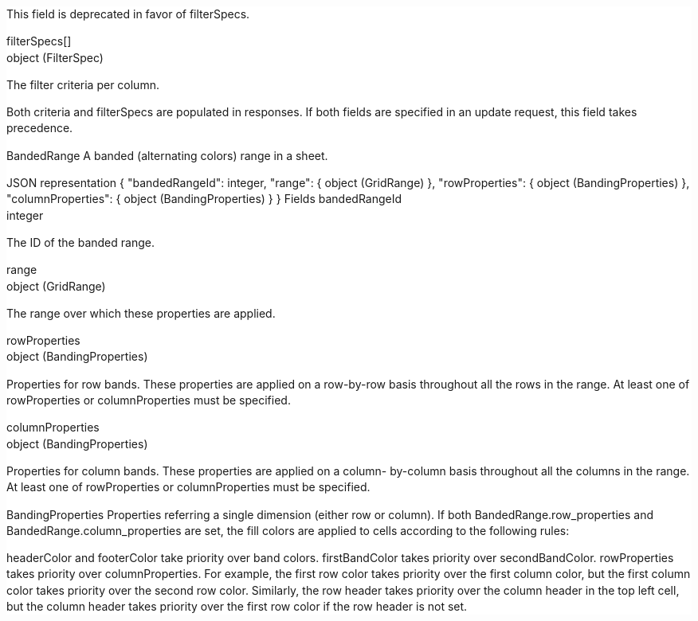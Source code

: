 This field is deprecated in favor of filterSpecs.

filterSpecs[]	
object (FilterSpec)

The filter criteria per column.

Both criteria and filterSpecs are populated in responses. If both fields are specified in an update request, this field takes precedence.

BandedRange
A banded (alternating colors) range in a sheet.

JSON representation
{
  "bandedRangeId": integer,
  "range": {
    object (GridRange)
  },
  "rowProperties": {
    object (BandingProperties)
  },
  "columnProperties": {
    object (BandingProperties)
  }
}
Fields
bandedRangeId	
integer

The ID of the banded range.

range	
object (GridRange)

The range over which these properties are applied.

rowProperties	
object (BandingProperties)

Properties for row bands. These properties are applied on a row-by-row basis throughout all the rows in the range. At least one of rowProperties or columnProperties must be specified.

columnProperties	
object (BandingProperties)

Properties for column bands. These properties are applied on a column- by-column basis throughout all the columns in the range. At least one of rowProperties or columnProperties must be specified.

BandingProperties
Properties referring a single dimension (either row or column). If both BandedRange.row_properties and BandedRange.column_properties are set, the fill colors are applied to cells according to the following rules:

headerColor and footerColor take priority over band colors.
firstBandColor takes priority over secondBandColor.
rowProperties takes priority over columnProperties.
For example, the first row color takes priority over the first column color, but the first column color takes priority over the second row color. Similarly, the row header takes priority over the column header in the top left cell, but the column header takes priority over the first row color if the row header is not set.
